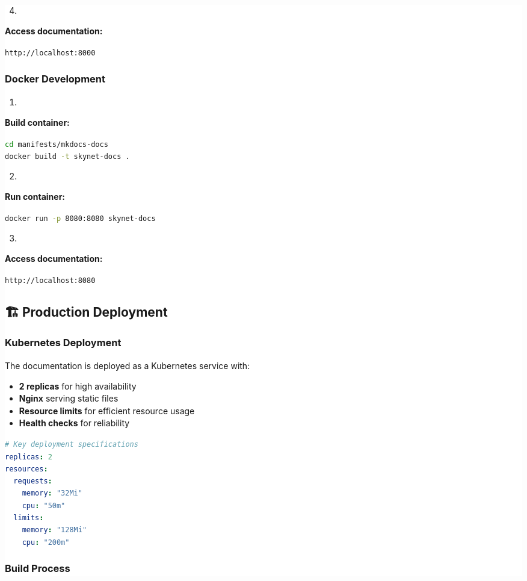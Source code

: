 4.

**Access documentation:**

   ```
   http://localhost:8000
   ```

### Docker Development

1.

**Build container:**

   ```bash
   cd manifests/mkdocs-docs
   docker build -t skynet-docs .
   ```

2.

**Run container:**

   ```bash
   docker run -p 8080:8080 skynet-docs
   ```

3.

**Access documentation:**

   ```
   http://localhost:8080
   ```

## 🏗️ Production Deployment

### Kubernetes Deployment

The documentation is deployed as a Kubernetes service with:

- **2 replicas** for high availability
- **Nginx** serving static files
- **Resource limits** for efficient resource usage
- **Health checks** for reliability

```yaml
# Key deployment specifications
replicas: 2
resources:
  requests:
    memory: "32Mi"
    cpu: "50m"
  limits:
    memory: "128Mi"
    cpu: "200m"
```

### Build Process
